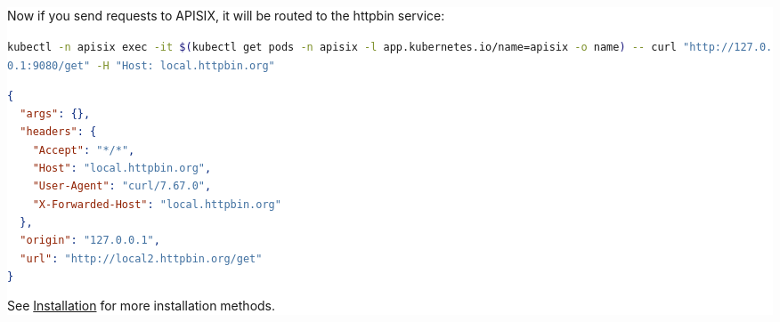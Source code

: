 Now if you send requests to APISIX, it will be routed to the httpbin service:

```bash
kubectl -n apisix exec -it $(kubectl get pods -n apisix -l app.kubernetes.io/name=apisix -o name) -- curl "http://127.0.0.1:9080/get" -H "Host: local.httpbin.org"
```

```json title="output"
{
  "args": {},
  "headers": {
    "Accept": "*/*",
    "Host": "local.httpbin.org",
    "User-Agent": "curl/7.67.0",
    "X-Forwarded-Host": "local.httpbin.org"
  },
  "origin": "127.0.0.1",
  "url": "http://local2.httpbin.org/get"
}
```

See [Installation](https://apisix.apache.org/docs/ingress-controller/deployments/minikube) for more installation methods.
